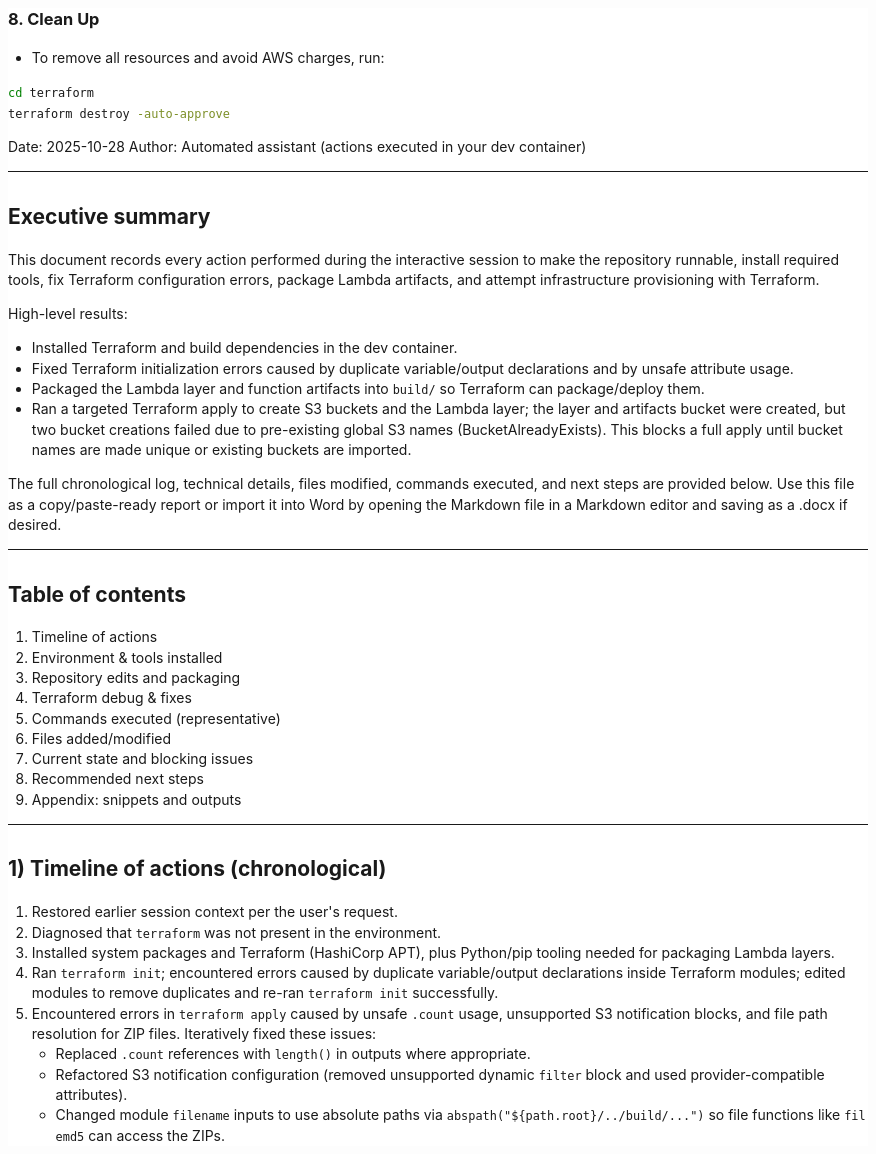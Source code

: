 ### 8. Clean Up
- To remove all resources and avoid AWS charges, run:
```bash
cd terraform
terraform destroy -auto-approve
```


Date: 2025-10-28
Author: Automated assistant (actions executed in your dev container)

---

## Executive summary

This document records every action performed during the interactive session to make the repository runnable, install required tools, fix Terraform configuration errors, package Lambda artifacts, and attempt infrastructure provisioning with Terraform.

High-level results:
- Installed Terraform and build dependencies in the dev container.
- Fixed Terraform initialization errors caused by duplicate variable/output declarations and by unsafe attribute usage.
- Packaged the Lambda layer and function artifacts into `build/` so Terraform can package/deploy them.
- Ran a targeted Terraform apply to create S3 buckets and the Lambda layer; the layer and artifacts bucket were created, but two bucket creations failed due to pre-existing global S3 names (BucketAlreadyExists). This blocks a full apply until bucket names are made unique or existing buckets are imported.

The full chronological log, technical details, files modified, commands executed, and next steps are provided below. Use this file as a copy/paste-ready report or import it into Word by opening the Markdown file in a Markdown editor and saving as a .docx if desired.

---

## Table of contents

1. Timeline of actions
2. Environment & tools installed
3. Repository edits and packaging
4. Terraform debug & fixes
5. Commands executed (representative)
6. Files added/modified
7. Current state and blocking issues
8. Recommended next steps
9. Appendix: snippets and outputs

---

## 1) Timeline of actions (chronological)

1. Restored earlier session context per the user's request.
2. Diagnosed that `terraform` was not present in the environment.
3. Installed system packages and Terraform (HashiCorp APT), plus Python/pip tooling needed for packaging Lambda layers.
4. Ran `terraform init`; encountered errors caused by duplicate variable/output declarations inside Terraform modules; edited modules to remove duplicates and re-ran `terraform init` successfully.
5. Encountered errors in `terraform apply` caused by unsafe `.count` usage, unsupported S3 notification blocks, and file path resolution for ZIP files. Iteratively fixed these issues:
   - Replaced `.count` references with `length()` in outputs where appropriate.
   - Refactored S3 notification configuration (removed unsupported dynamic `filter` block and used provider-compatible attributes).
   - Changed module `filename` inputs to use absolute paths via `abspath("${path.root}/../build/...")` so file functions like `filemd5` can access the ZIPs.